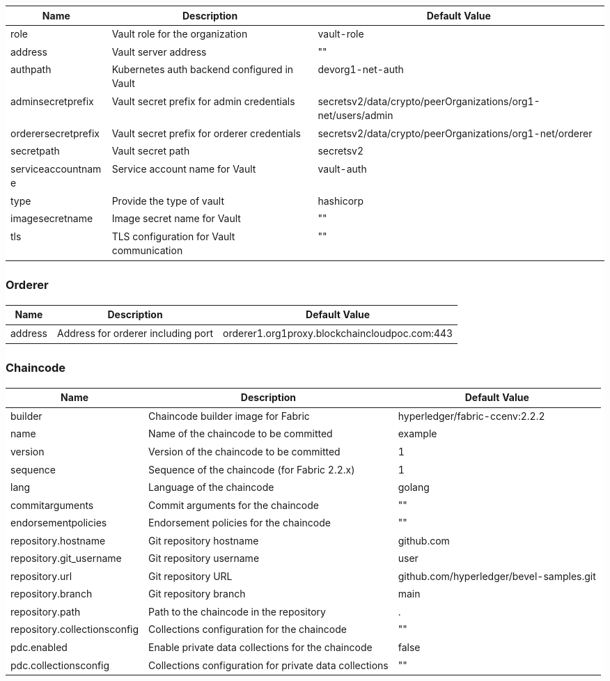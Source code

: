 | Name                  | Description                                    | Default Value                    |
| ----------------------| -----------------------------------------------| -------------------------------- |
| role                  | Vault role for the organization                | vault-role                       |
| address               | Vault server address                           | ""                               |
| authpath              | Kubernetes auth backend configured in Vault    | devorg1-net-auth         |
| adminsecretprefix     | Vault secret prefix for admin credentials      | secretsv2/data/crypto/peerOrganizations/org1-net/users/admin        |
| orderersecretprefix   | Vault secret prefix for orderer credentials    | secretsv2/data/crypto/peerOrganizations/org1-net/orderer      |
| secretpath            | Vault secret path                              | secretsv2                        |
| serviceaccountname    | Service account name for Vault                 | vault-auth                       |
| type                  | Provide the type of vault                      | hashicorp                        |
| imagesecretname       | Image secret name for Vault                    | ""                               |
| tls                   | TLS configuration for Vault communication      | ""                               |

### Orderer

| Name          | Description                          | Default Value   |
| --------------| -------------------------------------| ----------------|
| address       | Address for orderer including port   | orderer1.org1proxy.blockchaincloudpoc.com:443             |

### Chaincode

| Name                          | Description                                               | Default Value                             |
| ------------------------------| ----------------------------------------------------------| ------------------------------------------|
| builder                       | Chaincode builder image for Fabric                        | hyperledger/fabric-ccenv:2.2.2            |
| name                          | Name of the chaincode to be committed                     | example                                   |
| version                       | Version of the chaincode to be committed                  | 1                                         |
| sequence                      | Sequence of the chaincode (for Fabric 2.2.x)              | 1                                         |
| lang                          | Language of the chaincode                                 | golang                                    |
| commitarguments               | Commit arguments for the chaincode                        | ""                                        |
| endorsementpolicies           | Endorsement policies for the chaincode                    | ""                                        |
| repository.hostname           | Git repository hostname                                   | github.com                                |
| repository.git_username       | Git repository username                                   | user                                      |
| repository.url                | Git repository URL                                        | github.com/hyperledger/bevel-samples.git  |
| repository.branch             | Git repository branch                                     | main                                      |
| repository.path               | Path to the chaincode in the repository                   | .                                         |
| repository.collectionsconfig  | Collections configuration for the chaincode               | ""                                        |
| pdc.enabled                   | Enable private data collections for the chaincode         | false                                     |
| pdc.collectionsconfig         | Collections configuration for private data collections    | ""                                        |
